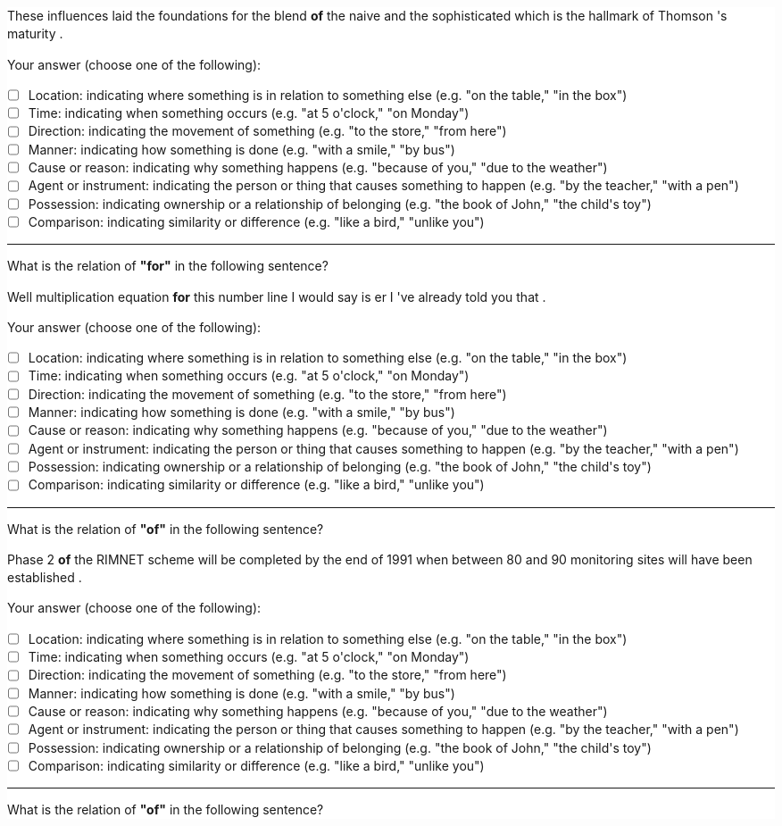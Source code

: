 These influences laid the foundations for the blend **of** the naive and the sophisticated which is the hallmark of Thomson 's maturity .

Your answer (choose one of the following): 
- [ ] Location: indicating where something is in relation to something else (e.g. "on the table," "in the box")
- [ ] Time: indicating when something occurs (e.g. "at 5 o'clock," "on Monday")
- [ ] Direction: indicating the movement of something (e.g. "to the store," "from here")
- [ ] Manner: indicating how something is done (e.g. "with a smile," "by bus")
- [ ] Cause or reason: indicating why something happens (e.g. "because of you," "due to the weather")
- [ ] Agent or instrument: indicating the person or thing that causes something to happen (e.g. "by the teacher," "with a pen")
- [ ] Possession: indicating ownership or a relationship of belonging (e.g. "the book of John," "the child's toy")
- [ ] Comparison: indicating similarity or difference (e.g. "like a bird," "unlike you")
----------------
What is the relation of **"for"** in the following sentence?

Well multiplication equation **for** this number line I would say is er I 've already told you that .

Your answer (choose one of the following): 
- [ ] Location: indicating where something is in relation to something else (e.g. "on the table," "in the box")
- [ ] Time: indicating when something occurs (e.g. "at 5 o'clock," "on Monday")
- [ ] Direction: indicating the movement of something (e.g. "to the store," "from here")
- [ ] Manner: indicating how something is done (e.g. "with a smile," "by bus")
- [ ] Cause or reason: indicating why something happens (e.g. "because of you," "due to the weather")
- [ ] Agent or instrument: indicating the person or thing that causes something to happen (e.g. "by the teacher," "with a pen")
- [ ] Possession: indicating ownership or a relationship of belonging (e.g. "the book of John," "the child's toy")
- [ ] Comparison: indicating similarity or difference (e.g. "like a bird," "unlike you")
----------------
What is the relation of **"of"** in the following sentence?

Phase 2 **of** the RIMNET scheme will be completed by the end of 1991 when between 80 and 90 monitoring sites will have been established .

Your answer (choose one of the following): 
- [ ] Location: indicating where something is in relation to something else (e.g. "on the table," "in the box")
- [ ] Time: indicating when something occurs (e.g. "at 5 o'clock," "on Monday")
- [ ] Direction: indicating the movement of something (e.g. "to the store," "from here")
- [ ] Manner: indicating how something is done (e.g. "with a smile," "by bus")
- [ ] Cause or reason: indicating why something happens (e.g. "because of you," "due to the weather")
- [ ] Agent or instrument: indicating the person or thing that causes something to happen (e.g. "by the teacher," "with a pen")
- [ ] Possession: indicating ownership or a relationship of belonging (e.g. "the book of John," "the child's toy")
- [ ] Comparison: indicating similarity or difference (e.g. "like a bird," "unlike you")
----------------
What is the relation of **"of"** in the following sentence?
